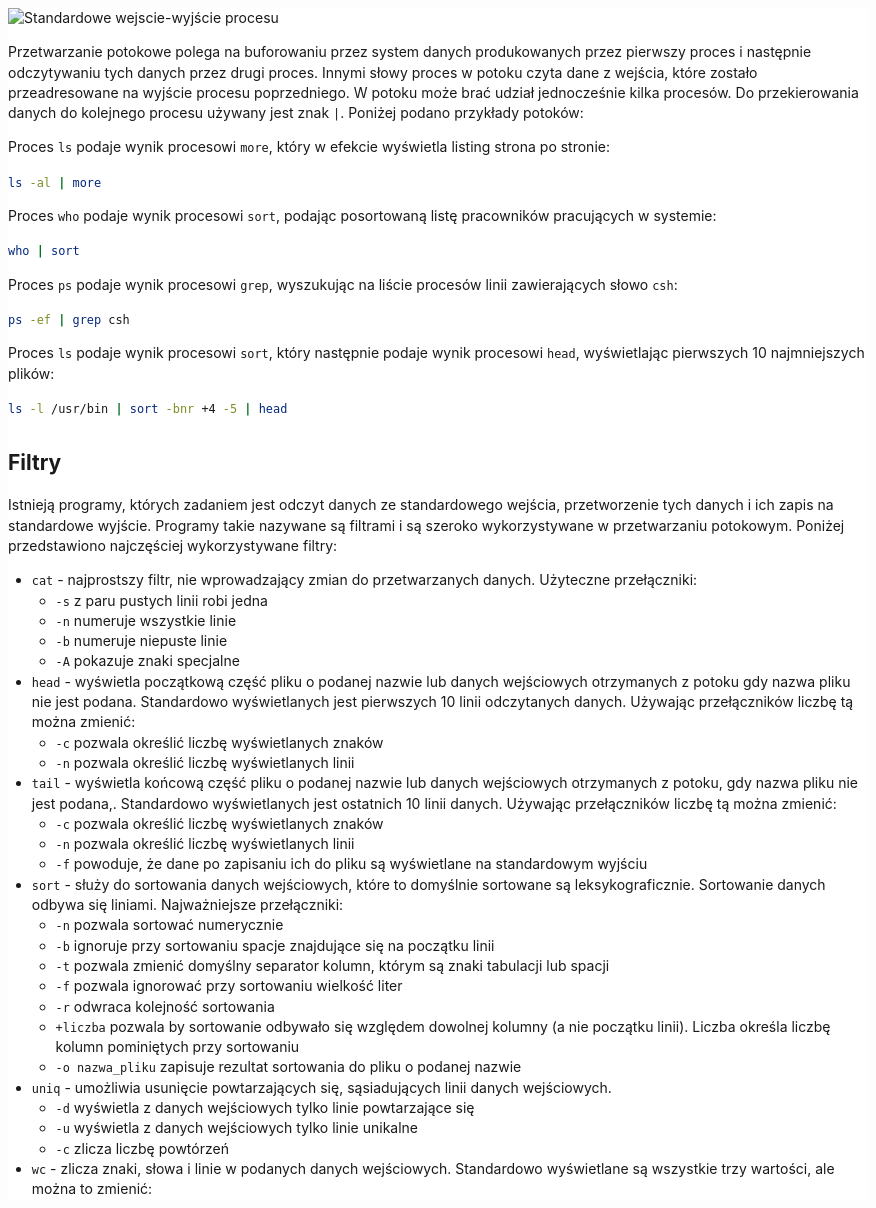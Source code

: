 ![Standardowe wejscie-wyjście procesu](../images/lab_04_stream.png)

Przetwarzanie potokowe polega na buforowaniu przez system danych produkowanych przez pierwszy proces i następnie odczytywaniu tych danych przez drugi proces. Innymi słowy proces w potoku czyta dane z wejścia, które zostało przeadresowane na wyjście procesu poprzedniego. W potoku może brać udział jednocześnie kilka procesów. Do przekierowania danych do kolejnego procesu używany jest znak `|`. Poniżej podano przykłady potoków:

Proces `ls` podaje wynik procesowi `more`, który w efekcie wyświetla listing strona po stronie:
```bash
ls -al | more
```
Proces `who` podaje wynik procesowi `sort`, podając posortowaną listę pracowników pracujących w systemie:
```bash
who | sort
```
Proces `ps` podaje wynik procesowi `grep`, wyszukując na liście procesów linii zawierających słowo `csh`:
```bash
ps -ef | grep csh
```
Proces `ls` podaje wynik procesowi `sort`, który następnie podaje wynik procesowi `head`, wyświetlając pierwszych 10 najmniejszych plików:
```bash
ls -l /usr/bin | sort -bnr +4 -5 | head
```
## Filtry
Istnieją programy, których zadaniem jest odczyt danych ze standardowego wejścia, przetworzenie tych danych i ich zapis na standardowe wyjście. Programy takie nazywane są filtrami i są szeroko wykorzystywane w przetwarzaniu potokowym. Poniżej przedstawiono najczęściej wykorzystywane filtry:

* `cat` - najprostszy filtr, nie wprowadzający zmian do przetwarzanych danych. Użyteczne przełączniki:
  * `-s` z paru pustych linii robi jedna
  * `-n` numeruje wszystkie linie
  * `-b` numeruje niepuste linie
  * `-A` pokazuje znaki specjalne
* `head` - wyświetla początkową część pliku o podanej nazwie lub danych wejściowych otrzymanych z potoku gdy nazwa pliku nie jest podana. Standardowo wyświetlanych jest pierwszych 10 linii odczytanych danych. Używając przełączników liczbę tą można zmienić:
  * `-c` pozwala określić liczbę wyświetlanych znaków
  * `-n` pozwala określić liczbę wyświetlanych linii
* `tail` - wyświetla końcową część pliku o podanej nazwie lub danych wejściowych otrzymanych z potoku, gdy nazwa pliku nie jest podana,. Standardowo wyświetlanych jest ostatnich 10 linii danych. Używając przełączników liczbę tą można zmienić:
  * `-c` pozwala określić liczbę wyświetlanych znaków
  * `-n` pozwala określić liczbę wyświetlanych linii
  * `-f` powoduje, że dane po zapisaniu ich do pliku są wyświetlane na standardowym wyjściu
* `sort` - służy do sortowania danych wejściowych, które to domyślnie sortowane są leksykograficznie. Sortowanie danych odbywa się liniami. Najważniejsze przełączniki:
  * `-n` pozwala sortować numerycznie
  * `-b` ignoruje przy sortowaniu spacje znajdujące się na początku linii
  * `-t` pozwala zmienić domyślny separator kolumn, którym są znaki tabulacji lub spacji
  * `-f` pozwala ignorować przy sortowaniu wielkość liter
  * `-r` odwraca kolejność sortowania
  * `+liczba` pozwala by sortowanie odbywało się względem dowolnej kolumny (a nie początku linii). Liczba określa liczbę kolumn pominiętych przy sortowaniu
  * `-o nazwa_pliku` zapisuje rezultat sortowania do pliku o podanej nazwie
* `uniq` - umożliwia usunięcie powtarzających się, sąsiadujących linii danych wejściowych.
  * `-d` wyświetla z danych wejściowych tylko linie powtarzające się
  * `-u` wyświetla z danych wejściowych tylko linie unikalne
  * `-c` zlicza liczbę powtórzeń
* `wc` - zlicza znaki, słowa i linie w podanych danych wejściowych. Standardowo wyświetlane są wszystkie trzy wartości, ale można to zmienić: